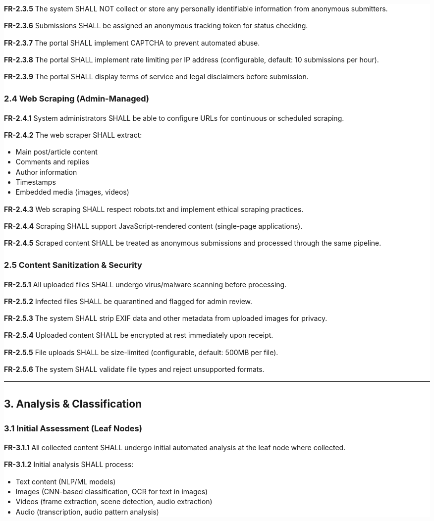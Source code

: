 **FR-2.3.5** The system SHALL NOT collect or store any personally identifiable information from anonymous submitters.

**FR-2.3.6** Submissions SHALL be assigned an anonymous tracking token for status checking.

**FR-2.3.7** The portal SHALL implement CAPTCHA to prevent automated abuse.

**FR-2.3.8** The portal SHALL implement rate limiting per IP address (configurable, default: 10 submissions per hour).

**FR-2.3.9** The portal SHALL display terms of service and legal disclaimers before submission.

### 2.4 Web Scraping (Admin-Managed)

**FR-2.4.1** System administrators SHALL be able to configure URLs for continuous or scheduled scraping.

**FR-2.4.2** The web scraper SHALL extract:
- Main post/article content
- Comments and replies
- Author information
- Timestamps
- Embedded media (images, videos)

**FR-2.4.3** Web scraping SHALL respect robots.txt and implement ethical scraping practices.

**FR-2.4.4** Scraping SHALL support JavaScript-rendered content (single-page applications).

**FR-2.4.5** Scraped content SHALL be treated as anonymous submissions and processed through the same pipeline.

### 2.5 Content Sanitization & Security

**FR-2.5.1** All uploaded files SHALL undergo virus/malware scanning before processing.

**FR-2.5.2** Infected files SHALL be quarantined and flagged for admin review.

**FR-2.5.3** The system SHALL strip EXIF data and other metadata from uploaded images for privacy.

**FR-2.5.4** Uploaded content SHALL be encrypted at rest immediately upon receipt.

**FR-2.5.5** File uploads SHALL be size-limited (configurable, default: 500MB per file).

**FR-2.5.6** The system SHALL validate file types and reject unsupported formats.

---

## 3. Analysis & Classification

### 3.1 Initial Assessment (Leaf Nodes)

**FR-3.1.1** All collected content SHALL undergo initial automated analysis at the leaf node where collected.

**FR-3.1.2** Initial analysis SHALL process:
- Text content (NLP/ML models)
- Images (CNN-based classification, OCR for text in images)
- Videos (frame extraction, scene detection, audio extraction)
- Audio (transcription, audio pattern analysis)
